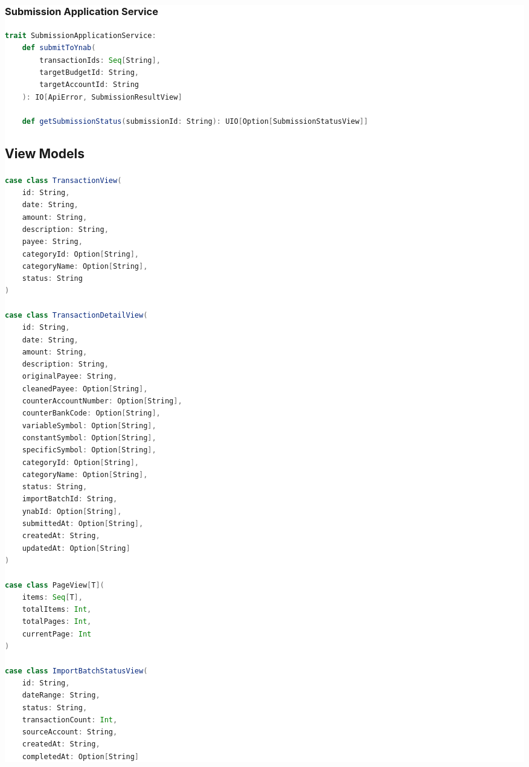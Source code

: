 ### Submission Application Service

```scala
trait SubmissionApplicationService:
    def submitToYnab(
        transactionIds: Seq[String],
        targetBudgetId: String,
        targetAccountId: String
    ): IO[ApiError, SubmissionResultView]
    
    def getSubmissionStatus(submissionId: String): UIO[Option[SubmissionStatusView]]
```

## View Models

```scala
case class TransactionView(
    id: String,
    date: String,
    amount: String,
    description: String,
    payee: String,
    categoryId: Option[String],
    categoryName: Option[String],
    status: String
)

case class TransactionDetailView(
    id: String,
    date: String,
    amount: String,
    description: String,
    originalPayee: String,
    cleanedPayee: Option[String],
    counterAccountNumber: Option[String],
    counterBankCode: Option[String],
    variableSymbol: Option[String],
    constantSymbol: Option[String],
    specificSymbol: Option[String],
    categoryId: Option[String],
    categoryName: Option[String],
    status: String,
    importBatchId: String,
    ynabId: Option[String],
    submittedAt: Option[String],
    createdAt: String,
    updatedAt: Option[String]
)

case class PageView[T](
    items: Seq[T],
    totalItems: Int,
    totalPages: Int,
    currentPage: Int
)

case class ImportBatchStatusView(
    id: String,
    dateRange: String,
    status: String,
    transactionCount: Int,
    sourceAccount: String,
    createdAt: String,
    completedAt: Option[String]
```